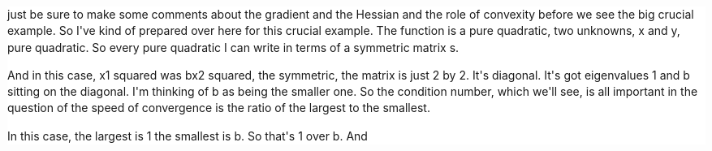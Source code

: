   <span m="62190">just</span> <span m="62910">be</span> <span
  m="63060">sure</span> <span m="63330">to</span> <span m="63450">make</span>
  <span m="63690">some</span> <span m="63930">comments</span> <span
  m="64470">about</span> <span m="64830">the</span> <span
  m="64950">gradient</span> <span m="66090">and</span> <span
  m="66270">the</span> <span m="66360">Hessian</span> <span m="67410">and</span>
  <span m="67620">the</span> <span m="68730">role</span> <span
  m="69090">of</span> <span m="69210">convexity</span> <span
  m="70800">before</span> <span m="71190">we</span> <span m="71400">see</span>
  <span m="72480">the</span> <span m="72600">big</span> <span
  m="73710">crucial</span> <span m="74280">example.</span> <span
  m="75610">So</span> <span m="75690">I've</span> <span m="75960">kind</span>
  <span m="76200">of</span> <span m="76320">prepared</span> <span
  m="76980">over</span> <span m="77250">here</span> <span m="78030">for</span>
  <span m="78270">this</span> <span m="78570">crucial</span> <span
  m="79080">example.</span> <span m="82010">The</span> <span
  m="82110">function</span> <span m="82680">is</span> <span m="83460">a</span>
  <span m="83520">pure</span> <span m="83820">quadratic,</span> <span
  m="85070">two</span> <span m="85500">unknowns,</span> <span m="86680">x</span>
  <span m="86820">and</span> <span m="86940">y,</span> <span
  m="88590">pure</span> <span m="88920">quadratic.</span> <span
  m="90240">So</span> <span m="90510">every</span> <span m="90840">pure</span>
  <span m="91200">quadratic</span> <span m="92580">I</span> <span
  m="92730">can</span> <span m="92940">write</span> <span m="94020">in</span>
  <span m="94200">terms</span> <span m="94620">of</span> <span
  m="94770">a</span> <span m="95250">symmetric</span> <span
  m="95880">matrix</span> <span m="96450">s.</span></p><p><span
  m="97160">And</span> <span m="97290">in</span> <span m="97440">this</span>
  <span m="97680">case,</span> <span m="98970">x1</span> <span
  m="99510">squared</span> <span m="99930">was</span> <span
  m="100110">bx2</span> <span m="100820">squared,</span> <span
  m="101250">the</span> <span m="102030">symmetric,</span> <span
  m="102890">the</span> <span m="103080">matrix</span> <span
  m="103710">is</span> <span m="103950">just</span> <span m="104460">2</span>
  <span m="104670">by</span> <span m="104850">2.</span> <span
  m="105810">It's</span> <span m="106050">diagonal.</span> <span
  m="107040">It's</span> <span m="107280">got</span> <span
  m="109230">eigenvalues</span> <span m="110010">1</span> <span
  m="110250">and</span> <span m="110400">b</span> <span
  m="110790">sitting</span> <span m="111270">on</span> <span
  m="111390">the</span> <span m="111480">diagonal.</span> <span
  m="112440">I'm</span> <span m="112650">thinking</span> <span
  m="113070">of</span> <span m="113220">b</span> <span m="113580">as</span>
  <span m="113760">being</span> <span m="114060">the</span> <span
  m="114210">smaller</span> <span m="114750">one.</span> <span
  m="116020">So</span> <span m="117780">the</span> <span
  m="118830">condition</span> <span m="119370">number,</span> <span
  m="119760">which</span> <span m="120060">we'll</span> <span
  m="120390">see,</span> <span m="120720">is</span> <span m="120900">all</span>
  <span m="121110">important</span> <span m="122490">in</span> <span
  m="123270">the</span> <span m="123480">question</span> <span
  m="124080">of</span> <span m="124230">the</span> <span m="124380">speed</span>
  <span m="124830">of</span> <span m="124950">convergence</span> <span
  m="127230">is</span> <span m="129120">the</span> <span m="129270">ratio</span>
  <span m="130080">of</span> <span m="130889">the</span> <span
  m="130979">largest</span> <span m="131550">to</span> <span
  m="131670">the</span> <span m="131790">smallest.</span></p><p><span
  m="133260">In</span> <span m="133320">this</span> <span
  m="133560">case,</span> <span m="133950">the</span> <span
  m="134070">largest</span> <span m="134580">is</span> <span m="134730">1</span>
  <span m="135660">the</span> <span m="135750">smallest</span> <span
  m="136320">is</span> <span m="136470">b.</span> <span m="137310">So</span>
  <span m="137550">that's</span> <span m="137820">1</span> <span
  m="138080">over</span> <span m="138330">b.</span> <span m="139260">And</span>